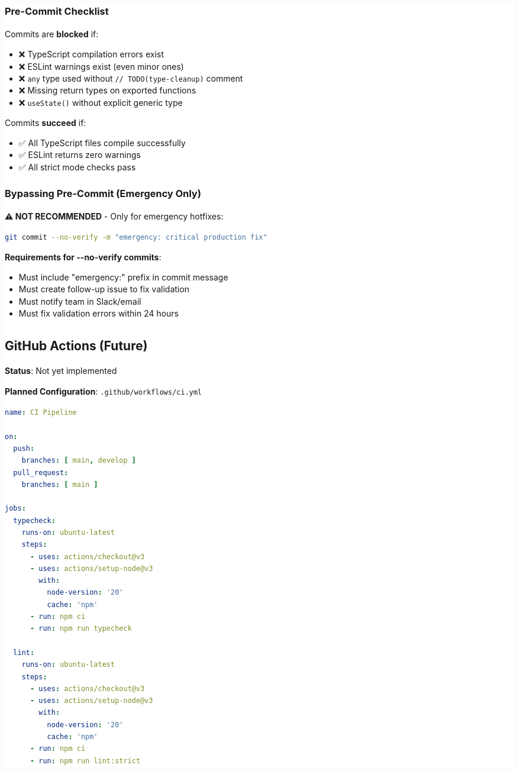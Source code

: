 ### Pre-Commit Checklist

Commits are **blocked** if:

- ❌ TypeScript compilation errors exist
- ❌ ESLint warnings exist (even minor ones)
- ❌ `any` type used without `// TODO(type-cleanup)` comment
- ❌ Missing return types on exported functions
- ❌ `useState()` without explicit generic type

Commits **succeed** if:

- ✅ All TypeScript files compile successfully
- ✅ ESLint returns zero warnings
- ✅ All strict mode checks pass

### Bypassing Pre-Commit (Emergency Only)

**⚠️ NOT RECOMMENDED** - Only for emergency hotfixes:

```bash
git commit --no-verify -m "emergency: critical production fix"
```

**Requirements for --no-verify commits**:
- Must include "emergency:" prefix in commit message
- Must create follow-up issue to fix validation
- Must notify team in Slack/email
- Must fix validation errors within 24 hours

## GitHub Actions (Future)

**Status**: Not yet implemented

**Planned Configuration**: `.github/workflows/ci.yml`

```yaml
name: CI Pipeline

on:
  push:
    branches: [ main, develop ]
  pull_request:
    branches: [ main ]

jobs:
  typecheck:
    runs-on: ubuntu-latest
    steps:
      - uses: actions/checkout@v3
      - uses: actions/setup-node@v3
        with:
          node-version: '20'
          cache: 'npm'
      - run: npm ci
      - run: npm run typecheck

  lint:
    runs-on: ubuntu-latest
    steps:
      - uses: actions/checkout@v3
      - uses: actions/setup-node@v3
        with:
          node-version: '20'
          cache: 'npm'
      - run: npm ci
      - run: npm run lint:strict
```